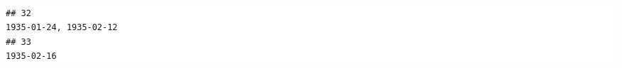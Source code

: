     ## 32                                                                                                                                                                                                                                                                                                                                                                                                                                                                                                                                                                                                                                                                                                                                                                                                                                                                                                                                                                                                                                                                                                                                                                                                                                                                                                                                                                                                                                                                                                                                                                                                                         1935-01-24, 1935-02-12
    ## 33                                                                                                                                                                                                                                                                                                                                                                                                                                                                                                                                                                                                                                                                                                                                                                                                                                                                                                                                                                                                                                                                                                                                                                                                                                                                                                                                                                                                                                                                                                                                                                                                                                     1935-02-16